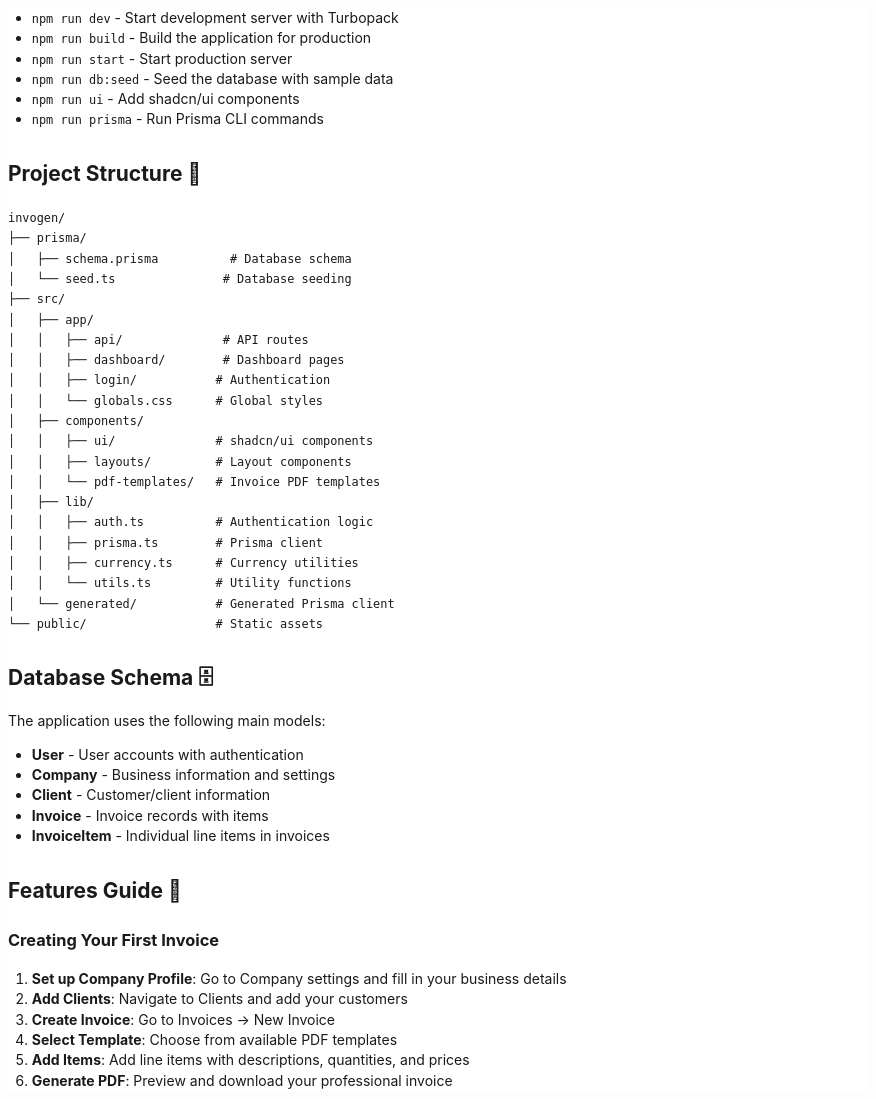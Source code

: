 - `npm run dev` - Start development server with Turbopack
- `npm run build` - Build the application for production
- `npm run start` - Start production server
- `npm run db:seed` - Seed the database with sample data
- `npm run ui` - Add shadcn/ui components
- `npm run prisma` - Run Prisma CLI commands

## Project Structure 📁

```
invogen/
├── prisma/
│   ├── schema.prisma          # Database schema
│   └── seed.ts               # Database seeding
├── src/
│   ├── app/
│   │   ├── api/              # API routes
│   │   ├── dashboard/        # Dashboard pages
│   │   ├── login/           # Authentication
│   │   └── globals.css      # Global styles
│   ├── components/
│   │   ├── ui/              # shadcn/ui components
│   │   ├── layouts/         # Layout components
│   │   └── pdf-templates/   # Invoice PDF templates
│   ├── lib/
│   │   ├── auth.ts          # Authentication logic
│   │   ├── prisma.ts        # Prisma client
│   │   ├── currency.ts      # Currency utilities
│   │   └── utils.ts         # Utility functions
│   └── generated/           # Generated Prisma client
└── public/                  # Static assets
```

## Database Schema 🗄️

The application uses the following main models:

- **User** - User accounts with authentication
- **Company** - Business information and settings
- **Client** - Customer/client information
- **Invoice** - Invoice records with items
- **InvoiceItem** - Individual line items in invoices

## Features Guide 📖

### Creating Your First Invoice

1. **Set up Company Profile**: Go to Company settings and fill in your business details
2. **Add Clients**: Navigate to Clients and add your customers
3. **Create Invoice**: Go to Invoices → New Invoice
4. **Select Template**: Choose from available PDF templates
5. **Add Items**: Add line items with descriptions, quantities, and prices
6. **Generate PDF**: Preview and download your professional invoice
